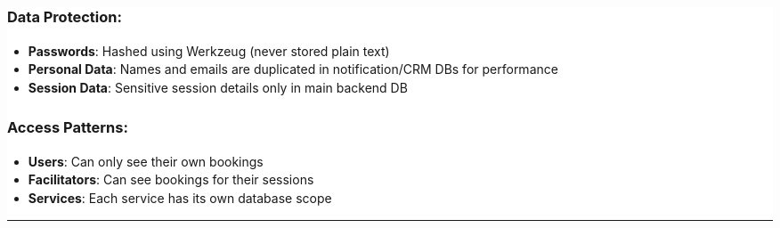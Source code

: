 ### Data Protection:
- **Passwords**: Hashed using Werkzeug (never stored plain text)
- **Personal Data**: Names and emails are duplicated in notification/CRM DBs for performance
- **Session Data**: Sensitive session details only in main backend DB

### Access Patterns:
- **Users**: Can only see their own bookings
- **Facilitators**: Can see bookings for their sessions
- **Services**: Each service has its own database scope

---

